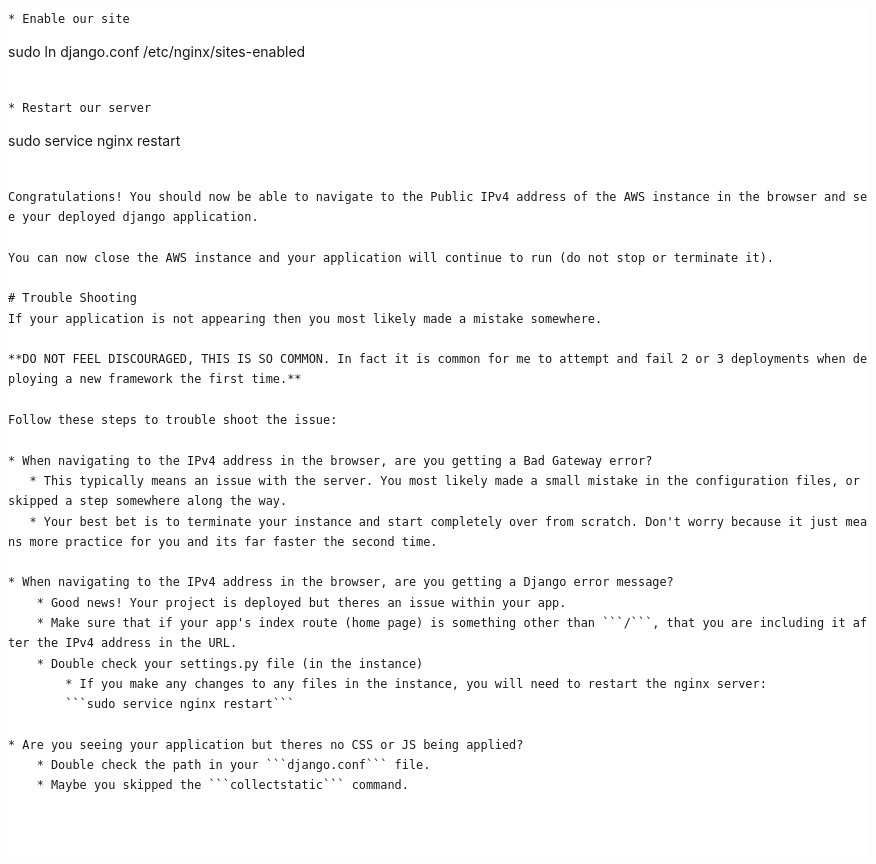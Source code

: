 ```
* Enable our site
```
sudo ln django.conf /etc/nginx/sites-enabled
```

* Restart our server
```
sudo service nginx restart
```

Congratulations! You should now be able to navigate to the Public IPv4 address of the AWS instance in the browser and see your deployed django application. 

You can now close the AWS instance and your application will continue to run (do not stop or terminate it).

# Trouble Shooting
If your application is not appearing then you most likely made a mistake somewhere. 

**DO NOT FEEL DISCOURAGED, THIS IS SO COMMON. In fact it is common for me to attempt and fail 2 or 3 deployments when deploying a new framework the first time.**

Follow these steps to trouble shoot the issue:

* When navigating to the IPv4 address in the browser, are you getting a Bad Gateway error?
   * This typically means an issue with the server. You most likely made a small mistake in the configuration files, or skipped a step somewhere along the way. 
   * Your best bet is to terminate your instance and start completely over from scratch. Don't worry because it just means more practice for you and its far faster the second time.

* When navigating to the IPv4 address in the browser, are you getting a Django error message?
    * Good news! Your project is deployed but theres an issue within your app. 
    * Make sure that if your app's index route (home page) is something other than ```/```, that you are including it after the IPv4 address in the URL.
    * Double check your settings.py file (in the instance)
        * If you make any changes to any files in the instance, you will need to restart the nginx server:
        ```sudo service nginx restart```

* Are you seeing your application but theres no CSS or JS being applied?
    * Double check the path in your ```django.conf``` file.
    * Maybe you skipped the ```collectstatic``` command.



